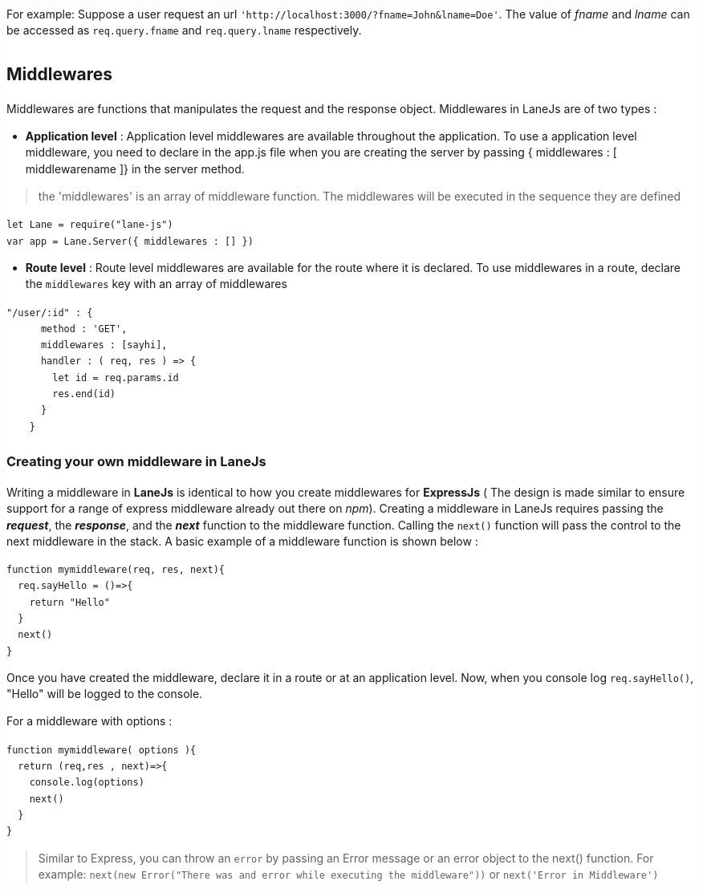 For example: Suppose a user request an url `'http://localhost:3000/?fname=John&lname=Doe'`. The value of *fname* and *lname* can be accessed as `req.query.fname` and `req.query.lname` respectively.

## Middlewares

Middlewares are functions that manipulates the request and the response object. Middlewares in LaneJs are of two types : 
- **Application level** : Application level middlewares are available throughout the application.
To use a application level middleware, you need to declare in the app.js file when you are creating the server by passing { middlewares : [ middlewarename ]} in the server method.
> the 'middlewares' is an array of middleware function. The middlewares will be executed in the sequence they are defined

```
let Lane = require("lane-js")
var app = Lane.Server({ middlewares : [] })
```

- **Route level** : Route level middlewares are available for the route where it is declared. To use middlewares in a route, declare the `middlewares` key with an array of middlewares

``` 
"/user/:id" : { 
      method : 'GET',
      middlewares : [sayhi],
      handler : ( req, res ) => {
        let id = req.params.id
        res.end(id)
      }
    } 
```

### Creating your own middleware in LaneJs

Writing a middleware in **LaneJs** is identical to how you create middlewares for **ExpressJs** ( The design is made similar to ensure support for a range of express middleware already out there on *npm*). Creating a middleware in LaneJs requires passing the ***request***, the ***response***, and the ***next*** function to the middleware function. Calling the `next()` function will pass the control to the next middleware in the stack. A basic example of a middleware function is shown below : 

``` 
function mymiddleware(req, res, next){
  req.sayHello = ()=>{
    return "Hello"
  }
  next()
}
```

Once you have created the middleware, declare it in a route or at an application level. Now, when you console log  `req.sayHello()`, "Hello" will be logged to the console.

For a middleware with options :

``` 
function mymiddleware( options ){
  return (req,res , next)=>{
    console.log(options)
    next()
  }
}
```
> Similar to Express, you can throw an `error` by passing an Error message or an error object to the next() function. For example:
> `next(new Error("There was and error while executing the middleware"))` or `next('Error in Middleware')`
